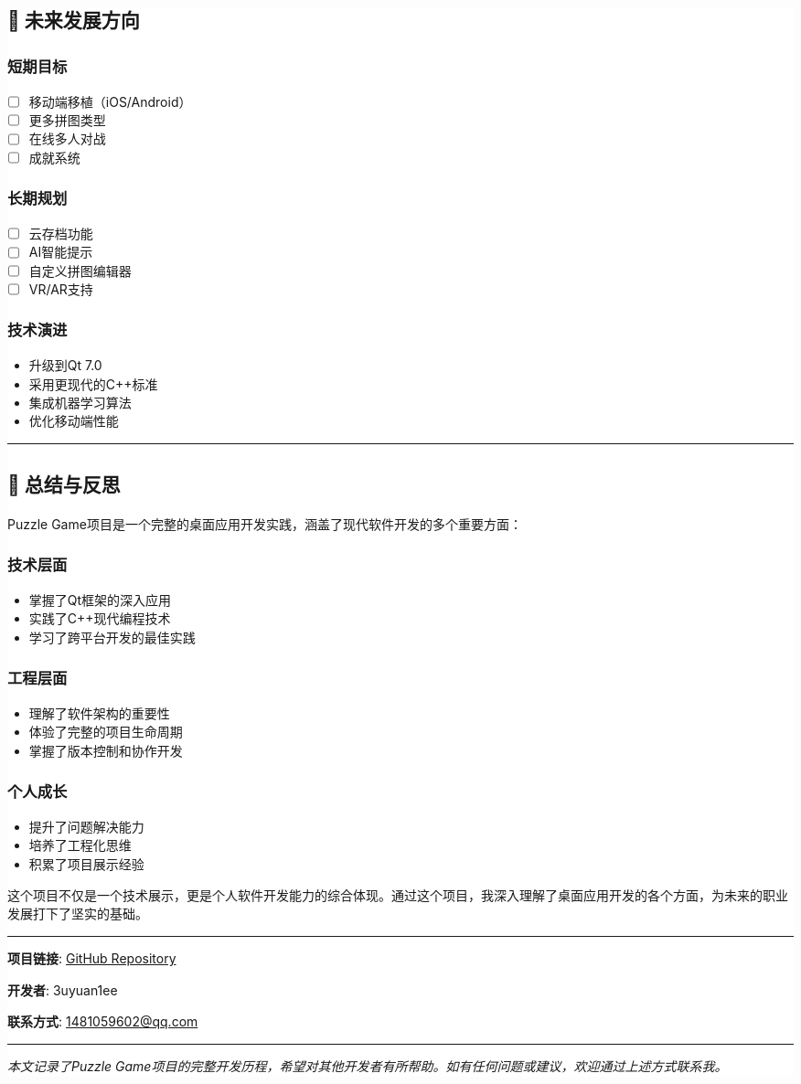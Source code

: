 
## 🔮 未来发展方向

### 短期目标
- [ ] 移动端移植（iOS/Android）
- [ ] 更多拼图类型
- [ ] 在线多人对战
- [ ] 成就系统

### 长期规划
- [ ] 云存档功能
- [ ] AI智能提示
- [ ] 自定义拼图编辑器
- [ ] VR/AR支持

### 技术演进
- 升级到Qt 7.0
- 采用更现代的C++标准
- 集成机器学习算法
- 优化移动端性能

---

## 📝 总结与反思

Puzzle Game项目是一个完整的桌面应用开发实践，涵盖了现代软件开发的多个重要方面：

### 技术层面
- 掌握了Qt框架的深入应用
- 实践了C++现代编程技术
- 学习了跨平台开发的最佳实践

### 工程层面
- 理解了软件架构的重要性
- 体验了完整的项目生命周期
- 掌握了版本控制和协作开发

### 个人成长
- 提升了问题解决能力
- 培养了工程化思维
- 积累了项目展示经验

这个项目不仅是一个技术展示，更是个人软件开发能力的综合体现。通过这个项目，我深入理解了桌面应用开发的各个方面，为未来的职业发展打下了坚实的基础。

---

**项目链接**: [GitHub Repository](https://github.com/3uyuan1ee/puzzle-game)

**开发者**: 3uyuan1ee

**联系方式**: 1481059602@qq.com

---

*本文记录了Puzzle Game项目的完整开发历程，希望对其他开发者有所帮助。如有任何问题或建议，欢迎通过上述方式联系我。*